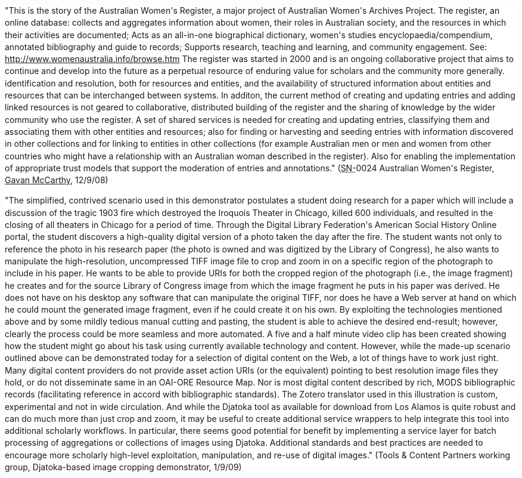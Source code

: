 <p>"This is the story of the Australian Women's Register, a major project of Australian Women's Archives Project. The register, an online database: collects and aggregates information about women, their roles in Australian society, and the resources in which their activities are documented; Acts as an all-in-one biographical dictionary, women's studies encyclopaedia/compendium, annotated bibliography and guide to records; Supports research, teaching and learning, and community engagement. See: <a href="http://www.womenaustralia.info/browse.htm" title="http://www.womenaustralia.info/browse.htm">http://www.womenaustralia.info/browse.htm</a> The register was started in 2000 and is an ongoing collaborative project that aims to continue and develop into the future as a perpetual resource of enduring value for scholars and the community more generally. identification and resolution, both for resources and entities, and the availability of structured information about entities and resources that can be interchanged between systems. In additon, the current method of creating and updating entries and adding linked resources is not geared to collaborative, distributed building of the register and the sharing of knowledge by the wider community who use the register. A set of shared services is needed for creating and updating entries, classifying them and associating them with other entities and resources; also for finding or harvesting and seeding entries with information discovered in other collections and for linking to entities in other collections (for example Australian men or men and women from other countries who might have a relationship with an Australian woman described in the register). Also for enabling the implementation of appropriate trust models that support the moderation of entries and annotations." (<span class="glossary-term" title="Scholarly Narratives emerged from W2, describing or exemplifying practices, work, tools and collaboration the community believed should impact and should be impacted by the work of Project Bamboo. Each narrative is intended to describe the work of one or many scholars considered to be part of their responsibility as an academic. Each contributed narrative was assigned a unique identifier."><abbr title="Scholarly Narratives emerged from W2, describing or exemplifying practices, work, tools and collaboration the community believed should impact and should be impacted by the work of Project Bamboo. Each narrative is intended to describe the work of one or many scholars considered to be part of their responsibility as an academic. Each contributed narrative was assigned a unique identifier.">SN-</abbr></span>0024 Australian Women's Register, <a href="http://www.asap.unimelb.edu.au/staff/gjmbiog.htm">Gavan McCarthy</a>, 12/9/08)</p>
<p>"The simplified, contrived scenario used in this demonstrator postulates a student doing research for a paper which will include a discussion of the tragic 1903 fire which destroyed the Iroquois Theater in Chicago, killed 600 individuals, and resulted in the closing of all theaters in Chicago for a period of time. Through the Digital Library Federation's American Social History Online portal, the student discovers a high-quality digital version of a photo taken the day after the fire. The student wants not only to reference the photo in his research paper (the photo is owned and was digitized by the Library of Congress), he also wants to manipulate the high-resolution, uncompressed TIFF image file to crop and zoom in on a specific region of the photograph to include in his paper. He wants to be able to provide URIs for both the cropped region of the photograph (i.e., the image fragment) he creates and for the source Library of Congress image from which the image fragment he puts in his paper was derived. He does not have on his desktop any software that can manipulate the original TIFF, nor does he have a Web server at hand on which he could mount the generated image fragment, even if he could create it on his own. By exploiting the technologies mentioned above and by some mildly tedious manual cutting and pasting, the student is able to achieve the desired end-result; however, clearly the process could be more seamless and more automated. A five and a half minute video clip has been created showing how the student might go about his task using currently available technology and content. However, while the made-up scenario outlined above can be demonstrated today for a selection of digital content on the Web, a lot of things have to work just right. Many digital content providers do not provide asset action URIs (or the equivalent) pointing to best resolution image files they hold, or do not disseminate same in an OAI-ORE Resource Map. Nor is most digital content described by rich, MODS bibliographic records (facilitating reference in accord with bibliographic standards). The Zotero translator used in this illustration is custom, experimental and not in wide circulation. And while the Djatoka tool as available for download from Los Alamos is quite robust and can do much more than just crop and zoom, it may be useful to create additional service wrappers to help integrate this tool into additional scholarly workflows. In particular, there seems good potential for benefit by implementing a service layer for batch processing of aggregations or collections of images using Djatoka. Additional standards and best practices are needed to encourage more scholarly high-level exploitation, manipulation, and re-use of digital images." (Tools & Content Partners working group, Djatoka-based image cropping demonstrator, 1/9/09)</p>